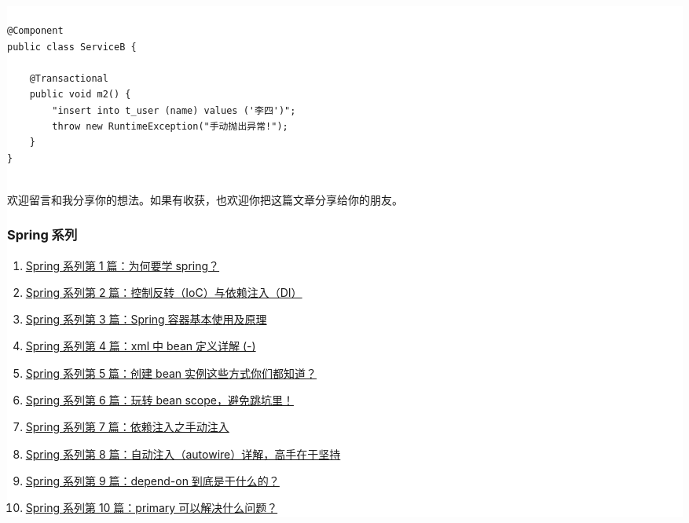 ```

@Component
public class ServiceB {

    @Transactional
    public void m2() {
        "insert into t_user (name) values ('李四')";
        throw new RuntimeException("手动抛出异常!");
    }
}


```

欢迎留言和我分享你的想法。如果有收获，也欢迎你把这篇文章分享给你的朋友。

### Spring 系列

1.  [Spring 系列第 1 篇：为何要学 spring？](https://mp.weixin.qq.com/s?__biz=MzA5MTkxMDQ4MQ==&mid=2648933921&idx=1&sn=db7ff07c5d60283b456fb9cd2a60f960&chksm=88621e1fbf15970919e82f059815714545806dc7ca1c48ed7a609bc4d90c1f4bb52dfa0706d5&token=157089977&lang=zh_CN&scene=21#wechat_redirect)
    
2.  [Spring 系列第 2 篇：控制反转（IoC）与依赖注入（DI）](https://mp.weixin.qq.com/s?__biz=MzA5MTkxMDQ4MQ==&mid=2648933936&idx=1&sn=bd7fbbb66035ce95bc4fd11b8cb3bdf2&chksm=88621e0ebf15971872448086b445f56aef714d8597c4b61f1fbae2f7c04061754d4f5873c954&token=339287021&lang=zh_CN&scene=21#wechat_redirect)
    
3.  [Spring 系列第 3 篇：Spring 容器基本使用及原理](https://mp.weixin.qq.com/s?__biz=MzA5MTkxMDQ4MQ==&mid=2648933940&idx=1&sn=6c8c6dc1d8f955663a9874c9f94de88e&chksm=88621e0abf15971c796248e35100c043dac0f5173a870c1d952d4d88a336fa4b76db6885a70c&token=339287021&lang=zh_CN&scene=21#wechat_redirect)
    
4.  [Spring 系列第 4 篇：xml 中 bean 定义详解 (-)](https://mp.weixin.qq.com/s?__biz=MzA5MTkxMDQ4MQ==&mid=2648933945&idx=1&sn=f9a3355a60f33a0bbf56d013adbf94ca&chksm=88621e07bf1597119d8df91702f7bece9fa64659b5cbb8fed311b314fa64b0465eaa080712fc&token=298797737&lang=zh_CN&scene=21#wechat_redirect)
    
5.  [Spring 系列第 5 篇：创建 bean 实例这些方式你们都知道？](https://mp.weixin.qq.com/s?__biz=MzA5MTkxMDQ4MQ==&mid=2648933955&idx=2&sn=bbf4c1c9c996df9454b71a9f68d59779&chksm=88621e7dbf15976ba26c8919394b9049c3906223c4e97b88ccfed62e75ec4688668555dd200f&token=1045303334&lang=zh_CN&scene=21#wechat_redirect)
    
6.  [Spring 系列第 6 篇：玩转 bean scope，避免跳坑里！](https://mp.weixin.qq.com/s?__biz=MzA5MTkxMDQ4MQ==&mid=2648933960&idx=1&sn=f4308f8955f87d75963c379c2a0241f4&chksm=88621e76bf159760d404c253fa6716d3ffce4de8df0fc1d0d5dd0cf00a81bc170a30829ee58f&token=1314297026&lang=zh_CN&scene=21#wechat_redirect)
    
7.  [Spring 系列第 7 篇：依赖注入之手动注入](https://mp.weixin.qq.com/s?__biz=MzA5MTkxMDQ4MQ==&mid=2648933967&idx=1&sn=3444809283b21222dd291a14dad0571b&chksm=88621e71bf159767f8e32e33488383d5841de7e13ca596d7c6572c8d97ba3ae143d3a3888463&token=1687118085&lang=zh_CN&scene=21#wechat_redirect)
    
8.  [Spring 系列第 8 篇：自动注入（autowire）详解，高手在于坚持](https://mp.weixin.qq.com/s?__biz=MzA5MTkxMDQ4MQ==&mid=2648933974&idx=2&sn=7c9cc4e1f2c0f4cb83e985b593f2b6fb&chksm=88621e68bf15977e9451262d440c21e0abf622e54162beef838ba8a9512c7eac0bb8b8852527&token=2030963208&lang=zh_CN&scene=21#wechat_redirect)
    
9.  [Spring 系列第 9 篇：depend-on 到底是干什么的？](https://mp.weixin.qq.com/s?__biz=MzA5MTkxMDQ4MQ==&mid=2648933982&idx=1&sn=69a2906f5db1953030ff40225b3ac788&chksm=88621e60bf159776093398f89652fecc99fb78ddf6f7434afbe65f8511d3e41c65d729303507&token=880944996&lang=zh_CN&scene=21#wechat_redirect)
    
10.  [Spring 系列第 10 篇：primary 可以解决什么问题？](https://mp.weixin.qq.com/s?__biz=MzA5MTkxMDQ4MQ==&mid=2648933997&idx=1&sn=755c93c5e1bef571ac108e9045444fdd&chksm=88621e53bf15974584bbc4c6bf706f1714cb86cd65ac3e467ccf81bb9853fc9854b9ceed1981&token=1156408467&lang=zh_CN&scene=21#wechat_redirect)
    